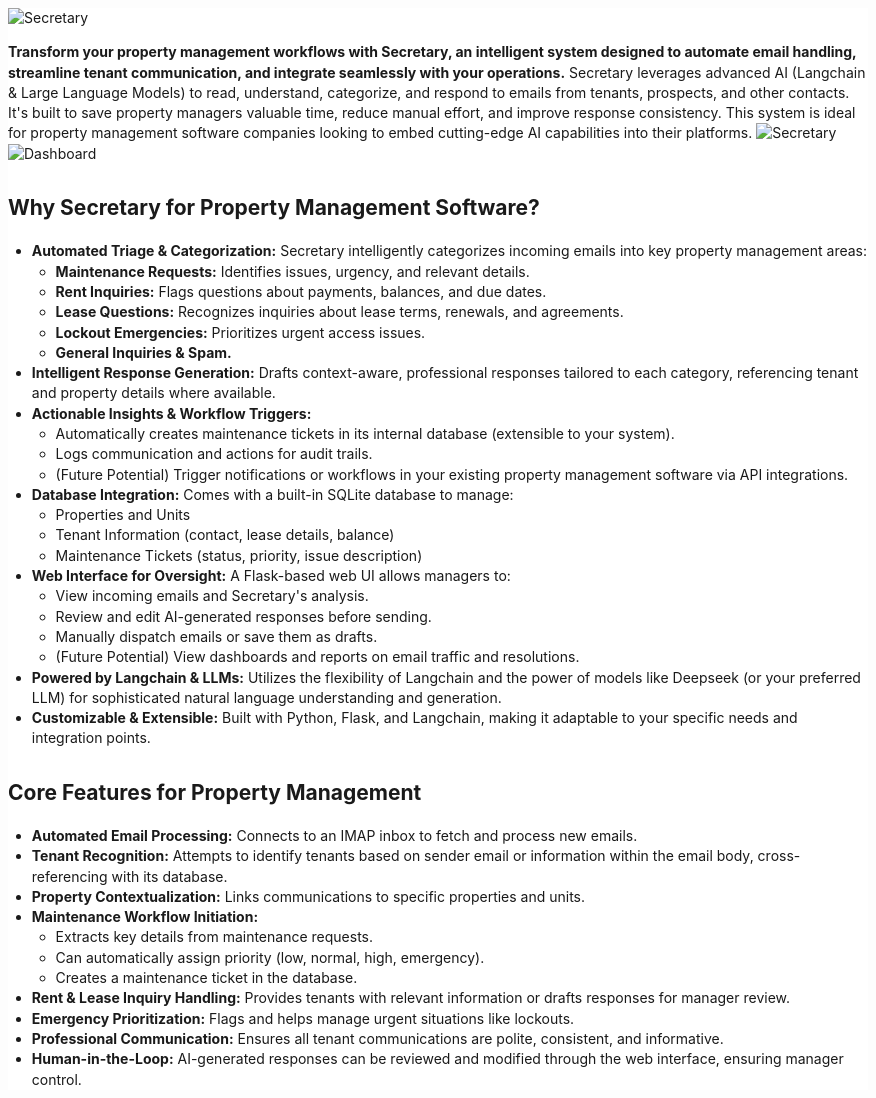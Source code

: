 
![Secretary](splash.jpg?raw=true "Secretary")

**Transform your property management workflows with Secretary, an intelligent system designed to automate email handling, streamline tenant communication, and integrate seamlessly with your operations.**
Secretary leverages advanced AI (Langchain & Large Language Models) to read, understand, categorize, and respond to emails from tenants, prospects, and other contacts. It's built to save property managers valuable time, reduce manual effort, and improve response consistency. This system is ideal for property management software companies looking to embed cutting-edge AI capabilities into their platforms.
![Secretary](demo.gif?raw=true "Demo")
![Dashboard](Dashboard.jpg?raw=true "Dashboar")


## Why Secretary for Property Management Software?

* **Automated Triage & Categorization:** Secretary intelligently categorizes incoming emails into key property management areas:
    * **Maintenance Requests:** Identifies issues, urgency, and relevant details.
    * **Rent Inquiries:** Flags questions about payments, balances, and due dates.
    * **Lease Questions:** Recognizes inquiries about lease terms, renewals, and agreements.
    * **Lockout Emergencies:** Prioritizes urgent access issues.
    * **General Inquiries & Spam.**
* **Intelligent Response Generation:** Drafts context-aware, professional responses tailored to each category, referencing tenant and property details where available.
* **Actionable Insights & Workflow Triggers:**
    * Automatically creates maintenance tickets in its internal database (extensible to your system).
    * Logs communication and actions for audit trails.
    * (Future Potential) Trigger notifications or workflows in your existing property management software via API integrations.
* **Database Integration:** Comes with a built-in SQLite database to manage:
    * Properties and Units
    * Tenant Information (contact, lease details, balance)
    * Maintenance Tickets (status, priority, issue description)
* **Web Interface for Oversight:** A Flask-based web UI allows managers to:
    * View incoming emails and Secretary's analysis.
    * Review and edit AI-generated responses before sending.
    * Manually dispatch emails or save them as drafts.
    * (Future Potential) View dashboards and reports on email traffic and resolutions.
* **Powered by Langchain & LLMs:** Utilizes the flexibility of Langchain and the power of models like Deepseek (or your preferred LLM) for sophisticated natural language understanding and generation.
* **Customizable & Extensible:** Built with Python, Flask, and Langchain, making it adaptable to your specific needs and integration points.

## Core Features for Property Management

* **Automated Email Processing:** Connects to an IMAP inbox to fetch and process new emails.
* **Tenant Recognition:** Attempts to identify tenants based on sender email or information within the email body, cross-referencing with its database.
* **Property Contextualization:** Links communications to specific properties and units.
* **Maintenance Workflow Initiation:**
    * Extracts key details from maintenance requests.
    * Can automatically assign priority (low, normal, high, emergency).
    * Creates a maintenance ticket in the database.
* **Rent & Lease Inquiry Handling:** Provides tenants with relevant information or drafts responses for manager review.
* **Emergency Prioritization:** Flags and helps manage urgent situations like lockouts.
* **Professional Communication:** Ensures all tenant communications are polite, consistent, and informative.
* **Human-in-the-Loop:** AI-generated responses can be reviewed and modified through the web interface, ensuring manager control.
